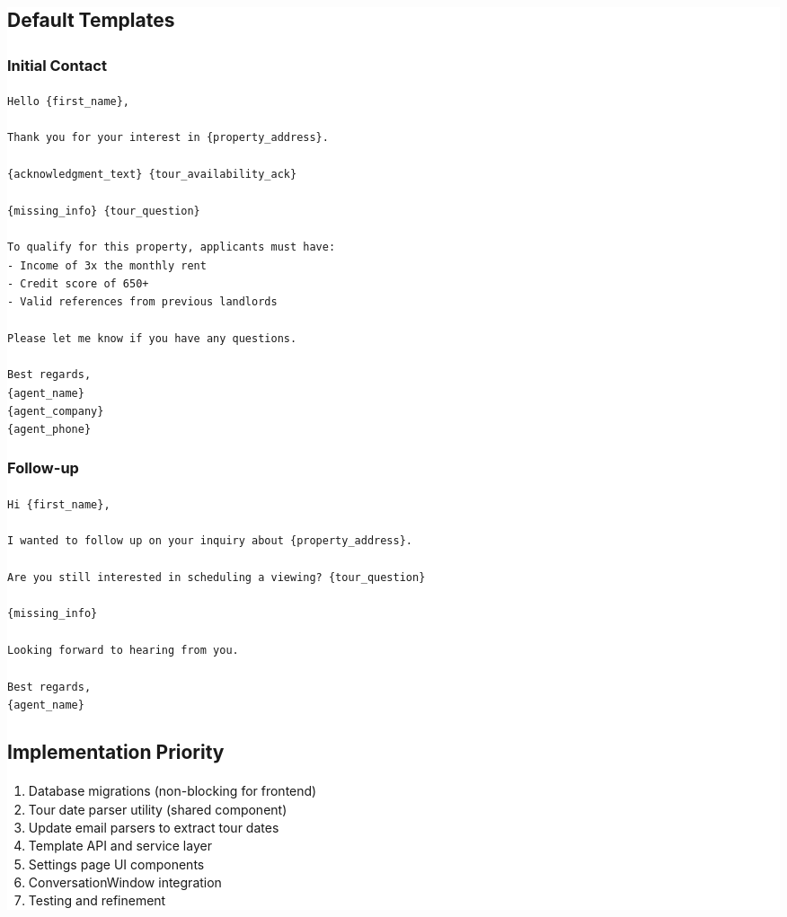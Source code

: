 ## Default Templates

### Initial Contact
```
Hello {first_name},

Thank you for your interest in {property_address}.

{acknowledgment_text} {tour_availability_ack}

{missing_info} {tour_question}

To qualify for this property, applicants must have:
- Income of 3x the monthly rent
- Credit score of 650+
- Valid references from previous landlords

Please let me know if you have any questions.

Best regards,
{agent_name}
{agent_company}
{agent_phone}
```

### Follow-up
```
Hi {first_name},

I wanted to follow up on your inquiry about {property_address}.

Are you still interested in scheduling a viewing? {tour_question}

{missing_info}

Looking forward to hearing from you.

Best regards,
{agent_name}
```

## Implementation Priority
1. Database migrations (non-blocking for frontend)
2. Tour date parser utility (shared component)
3. Update email parsers to extract tour dates
4. Template API and service layer
5. Settings page UI components
6. ConversationWindow integration
7. Testing and refinement

